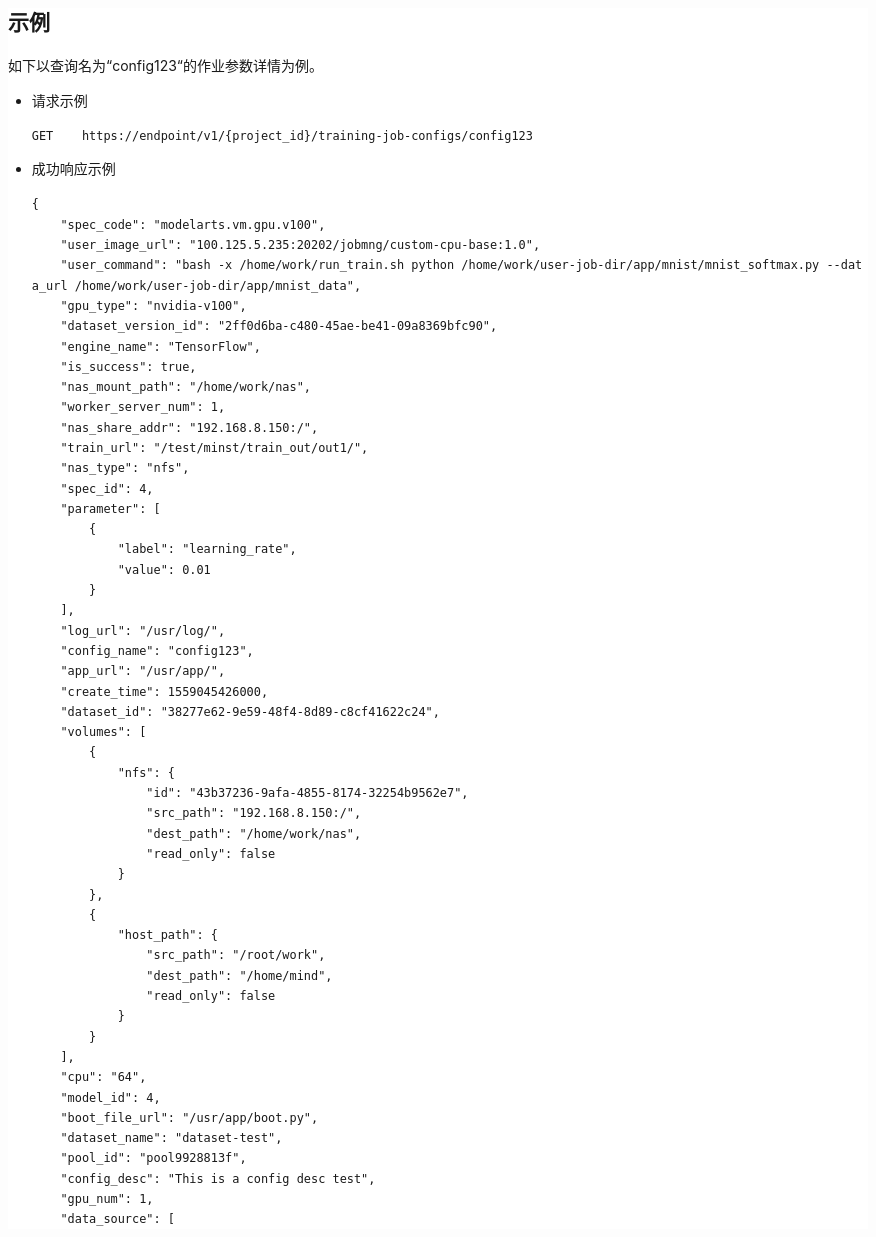 ## 示例<a name="section84337122912"></a>

如下以查询名为“config123“的作业参数详情为例。

-   请求示例

    ```
    GET    https://endpoint/v1/{project_id}/training-job-configs/config123
    ```


-   成功响应示例

    ```
    {
        "spec_code": "modelarts.vm.gpu.v100",
        "user_image_url": "100.125.5.235:20202/jobmng/custom-cpu-base:1.0",
        "user_command": "bash -x /home/work/run_train.sh python /home/work/user-job-dir/app/mnist/mnist_softmax.py --data_url /home/work/user-job-dir/app/mnist_data",
        "gpu_type": "nvidia-v100",
        "dataset_version_id": "2ff0d6ba-c480-45ae-be41-09a8369bfc90",
        "engine_name": "TensorFlow",
        "is_success": true,
        "nas_mount_path": "/home/work/nas",
        "worker_server_num": 1,
        "nas_share_addr": "192.168.8.150:/",
        "train_url": "/test/minst/train_out/out1/",
        "nas_type": "nfs",
        "spec_id": 4,
        "parameter": [
            {
                "label": "learning_rate",
                "value": 0.01
            }
        ],
        "log_url": "/usr/log/",
        "config_name": "config123",
        "app_url": "/usr/app/",
        "create_time": 1559045426000,
        "dataset_id": "38277e62-9e59-48f4-8d89-c8cf41622c24",
        "volumes": [
            {
                "nfs": {
                    "id": "43b37236-9afa-4855-8174-32254b9562e7",
                    "src_path": "192.168.8.150:/",
                    "dest_path": "/home/work/nas",
                    "read_only": false
                }
            },
            {
                "host_path": {
                    "src_path": "/root/work",
                    "dest_path": "/home/mind",
                    "read_only": false
                }
            }
        ],
        "cpu": "64",
        "model_id": 4,
        "boot_file_url": "/usr/app/boot.py",
        "dataset_name": "dataset-test",
        "pool_id": "pool9928813f",
        "config_desc": "This is a config desc test",
        "gpu_num": 1,
        "data_source": [